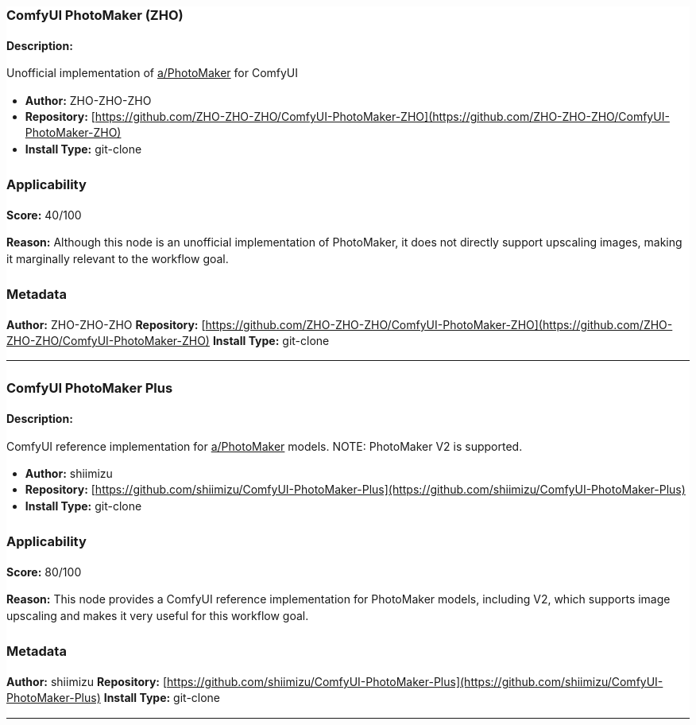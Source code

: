 ### ComfyUI PhotoMaker (ZHO)

**Description:**

Unofficial implementation of [a/PhotoMaker](https://github.com/TencentARC/PhotoMaker) for ComfyUI

- **Author:** ZHO-ZHO-ZHO
- **Repository:** [https://github.com/ZHO-ZHO-ZHO/ComfyUI-PhotoMaker-ZHO](https://github.com/ZHO-ZHO-ZHO/ComfyUI-PhotoMaker-ZHO)
- **Install Type:** git-clone


### Applicability

**Score:** 40/100

**Reason:** Although this node is an unofficial implementation of PhotoMaker, it does not directly support upscaling images, making it marginally relevant to the workflow goal.

### Metadata
**Author:** ZHO-ZHO-ZHO
**Repository:** [https://github.com/ZHO-ZHO-ZHO/ComfyUI-PhotoMaker-ZHO](https://github.com/ZHO-ZHO-ZHO/ComfyUI-PhotoMaker-ZHO)
**Install Type:** git-clone

---

### ComfyUI PhotoMaker Plus

**Description:**

ComfyUI reference implementation for [a/PhotoMaker](https://github.com/TencentARC/PhotoMaker) models.
NOTE: PhotoMaker V2 is supported.

- **Author:** shiimizu
- **Repository:** [https://github.com/shiimizu/ComfyUI-PhotoMaker-Plus](https://github.com/shiimizu/ComfyUI-PhotoMaker-Plus)
- **Install Type:** git-clone


### Applicability

**Score:** 80/100

**Reason:** This node provides a ComfyUI reference implementation for PhotoMaker models, including V2, which supports image upscaling and makes it very useful for this workflow goal.

### Metadata
**Author:** shiimizu
**Repository:** [https://github.com/shiimizu/ComfyUI-PhotoMaker-Plus](https://github.com/shiimizu/ComfyUI-PhotoMaker-Plus)
**Install Type:** git-clone

---
